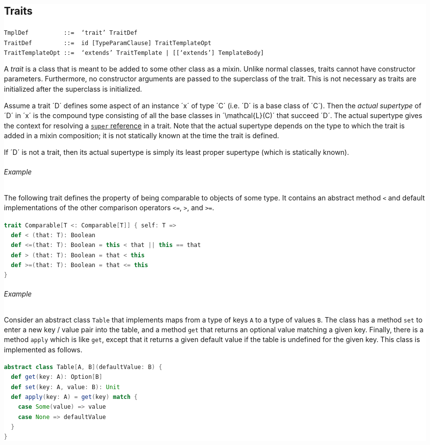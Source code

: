 ## Traits

```ebnf
TmplDef          ::=  ‘trait’ TraitDef
TraitDef         ::=  id [TypeParamClause] TraitTemplateOpt
TraitTemplateOpt ::=  ‘extends’ TraitTemplate | [[‘extends’] TemplateBody]
```

A _trait_ is a class that is meant to be added to some other class
as a mixin. Unlike normal classes, traits cannot have
constructor parameters. Furthermore, no constructor arguments are
passed to the superclass of the trait. This is not necessary as traits are
initialized after the superclass is initialized.

Assume a trait ´D´ defines some aspect of an instance ´x´ of type ´C´ (i.e. ´D´ is a base class of ´C´).
Then the _actual supertype_ of ´D´ in ´x´ is the compound type consisting of all the
base classes in ´\mathcal{L}(C)´ that succeed ´D´.  The actual supertype gives
the context for resolving a [`super` reference](06-expressions.html#this-and-super) in a trait.
Note that the actual supertype depends on the type to which the trait is added in a mixin composition;
it is not statically known at the time the trait is defined.

If ´D´ is not a trait, then its actual supertype is simply its
least proper supertype (which is statically known).

###### Example
The following trait defines the property
of being comparable to objects of some type. It contains an abstract
method `<` and default implementations of the other
comparison operators `<=`, `>`, and
`>=`.

```scala
trait Comparable[T <: Comparable[T]] { self: T =>
  def < (that: T): Boolean
  def <=(that: T): Boolean = this < that || this == that
  def > (that: T): Boolean = that < this
  def >=(that: T): Boolean = that <= this
}
```

###### Example
Consider an abstract class `Table` that implements maps
from a type of keys `A` to a type of values `B`. The class
has a method `set` to enter a new key / value pair into the table,
and a method `get` that returns an optional value matching a
given key. Finally, there is a method `apply` which is like
`get`, except that it returns a given default value if the table
is undefined for the given key. This class is implemented as follows.

```scala
abstract class Table[A, B](defaultValue: B) {
  def get(key: A): Option[B]
  def set(key: A, value: B): Unit
  def apply(key: A) = get(key) match {
    case Some(value) => value
    case None => defaultValue
  }
}
```


[^kennedy]: Kennedy, Pierce. [On Decidability of Nominal Subtyping with Variance.]( https://research.microsoft.com/pubs/64041/fool2007.pdf) in FOOL 2007